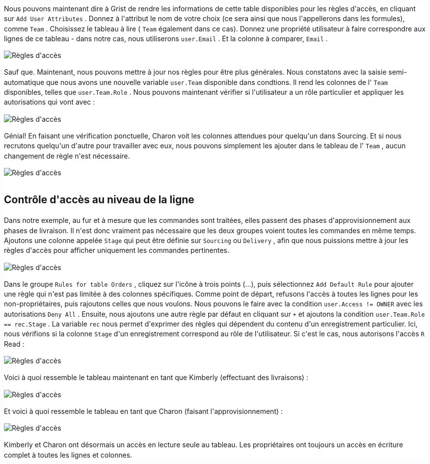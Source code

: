 Nous pouvons maintenant dire à Grist de rendre les informations de cette table disponibles pour les règles d'accès, en cliquant sur `Add User Attributes` . Donnez à l'attribut le nom de votre choix (ce sera ainsi que nous l'appellerons dans les formules), comme `Team` . Choisissez le tableau à lire ( `Team` également dans ce cas). Donnez une propriété utilisateur à faire correspondre aux lignes de ce tableau - dans notre cas, nous utiliserons `user.Email` . Et la colonne à comparer, `Email` .

![Règles d'accès](images/access-rules/access-rules-team-attribute.png)

Sauf que. Maintenant, nous pouvons mettre à jour nos règles pour être plus générales. Nous constatons avec la saisie semi-automatique que nous avons une nouvelle variable `user.Team` disponible dans condtions. Il rend les colonnes de l' `Team` disponibles, telles que `user.Team.Role` . Nous pouvons maintenant vérifier si l'utilisateur a un rôle particulier et appliquer les autorisations qui vont avec :

![Règles d'accès](images/access-rules/access-rules-team-rules.png)

Génial! En faisant une vérification ponctuelle, Charon voit les colonnes attendues pour quelqu'un dans Sourcing. Et si nous recrutons quelqu'un d'autre pour travailler avec eux, nous pouvons simplement les ajouter dans le tableau de l' `Team` , aucun changement de règle n'est nécessaire.

![Règles d'accès](images/access-rules/access-rules-view-as-charon.png)

## Contrôle d'accès au niveau de la ligne

Dans notre exemple, au fur et à mesure que les commandes sont traitées, elles passent des phases d'approvisionnement aux phases de livraison. Il n'est donc vraiment pas nécessaire que les deux groupes voient toutes les commandes en même temps. Ajoutons une colonne appelée `Stage` qui peut être définie sur `Sourcing` ou `Delivery` , afin que nous puissions mettre à jour les règles d'accès pour afficher uniquement les commandes pertinentes.

![Règles d'accès](images/access-rules/access-rules-stage-column.png)

Dans le groupe `Rules for table Orders` , cliquez sur l'icône à trois points (...), puis sélectionnez `Add Default Rule` pour ajouter une règle qui n'est pas limitée à des colonnes spécifiques. Comme point de départ, refusons l'accès à toutes les lignes pour les non-propriétaires, puis rajoutons celles que nous voulons. Nous pouvons le faire avec la condition `user.Access != OWNER` avec les autorisations `Deny All` . Ensuite, nous ajoutons une autre règle par défaut en cliquant sur `+` et ajoutons la condition `user.Team.Role == rec.Stage` . La variable `rec` nous permet d'exprimer des règles qui dépendent du contenu d'un enregistrement particulier. Ici, nous vérifions si la colonne `Stage` d'un enregistrement correspond au rôle de l'utilisateur. Si c'est le cas, nous autorisons l'accès `R` Read :

![Règles d'accès](images/access-rules/access-rules-stage-rules.png)

Voici à quoi ressemble le tableau maintenant en tant que Kimberly (effectuant des livraisons) :

![Règles d'accès](images/access-rules/access-rules-stage-kiwi.png)

Et voici à quoi ressemble le tableau en tant que Charon (faisant l'approvisionnement) :

![Règles d'accès](images/access-rules/access-rules-stage-charon.png)

Kimberly et Charon ont désormais un accès en lecture seule au tableau. Les propriétaires ont toujours un accès en écriture complet à toutes les lignes et colonnes.

